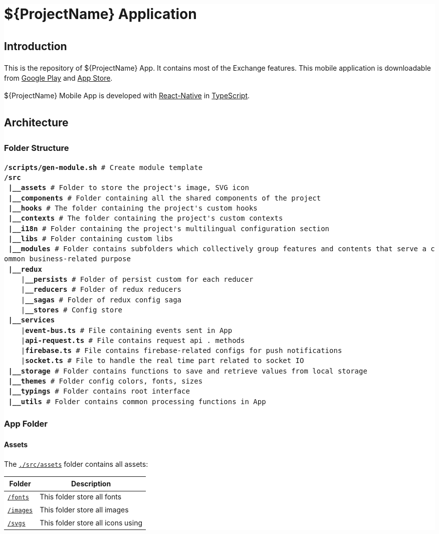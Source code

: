# ${ProjectName} Application

## Introduction
This is the repository of ${ProjectName} App. It contains most of the Exchange features. This mobile application is downloadable from [Google Play](https://play.google.com/store) and [App Store](https://apps.apple.com).

${ProjectName} Mobile App is developed with [React-Native](https://facebook.github.io/react-native/) in [TypeScript](https://www.typescriptlang.org/index.html#download-links).

## Architecture

### Folder Structure

<pre>
<b>/scripts/gen-module.sh</b> # Create module template
<b>/src</b>
&emsp;<b>|__assets</b> # Folder to store the project's image, SVG icon
&emsp;<b>|__components</b> # Folder containing all the shared components of the project
&emsp;<b>|__hooks</b> # The folder containing the project's custom hooks
&emsp;<b>|__contexts</b> # The folder containing the project's custom contexts
&emsp;<b>|__i18n</b> # Folder containing the project's multilingual configuration section
&emsp;<b>|__libs</b> # Folder containing custom libs
&emsp;<b>|__modules</b> # Folder contains subfolders which collectively group features and contents that serve a common business-related purpose
&emsp;<b>|__redux</b>
&emsp;&emsp;&emsp;&emsp;|<b>__persists</b> # Folder of persist custom for each reducer
&emsp;&emsp;&emsp;&emsp;|<b>__reducers</b> # Folder of redux reducers
&emsp;&emsp;&emsp; |<b>__sagas</b> # Folder of redux config saga
&emsp;&emsp;&emsp; |<b>__stores</b> # Config store
&emsp;<b>|__services</b>
&emsp;&emsp;&emsp;&emsp;|<b>event-bus.ts</b> # File containing events sent in App
&emsp;&emsp;&emsp;&emsp;|<b>api-request.ts</b> # File contains request api . methods
&emsp;&emsp;&emsp;&emsp;|<b>firebase.ts</b> # File contains firebase-related configs for push notifications
&emsp;&emsp;&emsp;&emsp;|<b>socket.ts</b> # File to handle the real time part related to socket IO
&emsp;<b>|__storage</b> # Folder contains functions to save and retrieve values from local storage
&emsp;<b>|__themes</b> # Folder config colors, fonts, sizes
&emsp;<b>|__typings</b> # Folder contains root interface
&emsp;<b>|__utils</b> # Folder contains common processing functions in App
</pre>

### App Folder

#### Assets

The [`./src/assets`](./src/assets) folder contains all assets:

| Folder                           | Description                       |
|----------------------------------|-----------------------------------|
| [`/fonts`](./src/assets/fonts)   | This folder store all fonts       |
| [`/images`](./src/assets/images) | This folder store all images      |
| [`/svgs`](./src/assets/svgs)     | This folder store all icons using |
